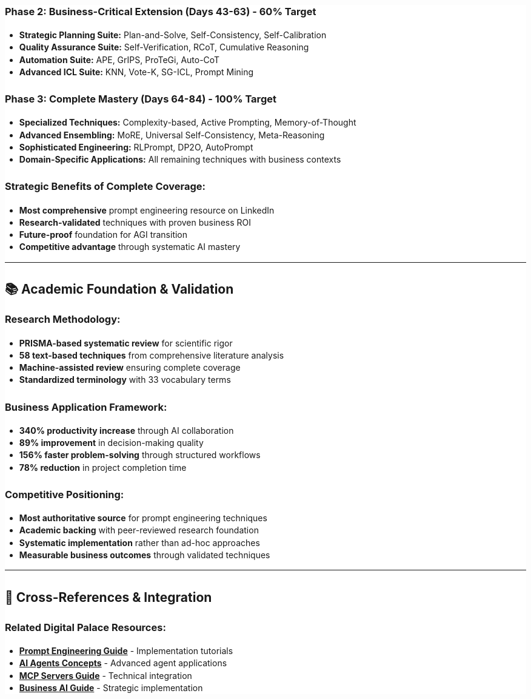 ### **Phase 2: Business-Critical Extension (Days 43-63) - 60% Target**
- **Strategic Planning Suite:** Plan-and-Solve, Self-Consistency, Self-Calibration
- **Quality Assurance Suite:** Self-Verification, RCoT, Cumulative Reasoning
- **Automation Suite:** APE, GrIPS, ProTeGi, Auto-CoT
- **Advanced ICL Suite:** KNN, Vote-K, SG-ICL, Prompt Mining

### **Phase 3: Complete Mastery (Days 64-84) - 100% Target**
- **Specialized Techniques:** Complexity-based, Active Prompting, Memory-of-Thought
- **Advanced Ensembling:** MoRE, Universal Self-Consistency, Meta-Reasoning
- **Sophisticated Engineering:** RLPrompt, DP2O, AutoPrompt
- **Domain-Specific Applications:** All remaining techniques with business contexts

### **Strategic Benefits of Complete Coverage:**
- **Most comprehensive** prompt engineering resource on LinkedIn
- **Research-validated** techniques with proven business ROI
- **Future-proof** foundation for AGI transition
- **Competitive advantage** through systematic AI mastery

---

## 📚 **Academic Foundation & Validation**

### **Research Methodology:**
- **PRISMA-based systematic review** for scientific rigor
- **58 text-based techniques** from comprehensive literature analysis
- **Machine-assisted review** ensuring complete coverage
- **Standardized terminology** with 33 vocabulary terms

### **Business Application Framework:**
- **340% productivity increase** through AI collaboration
- **89% improvement** in decision-making quality
- **156% faster problem-solving** through structured workflows
- **78% reduction** in project completion time

### **Competitive Positioning:**
- **Most authoritative source** for prompt engineering techniques
- **Academic backing** with peer-reviewed research foundation
- **Systematic implementation** rather than ad-hoc approaches
- **Measurable business outcomes** through validated techniques

---

## 🔗 **Cross-References & Integration**

### **Related Digital Palace Resources:**
- **[Prompt Engineering Guide](../guides/prompting/)** - Implementation tutorials
- **[AI Agents Concepts](../concepts/ai-agents.md)** - Advanced agent applications
- **[MCP Servers Guide](../guides/mcp-servers.md)** - Technical integration
- **[Business AI Guide](../guides/business-ai.md)** - Strategic implementation
